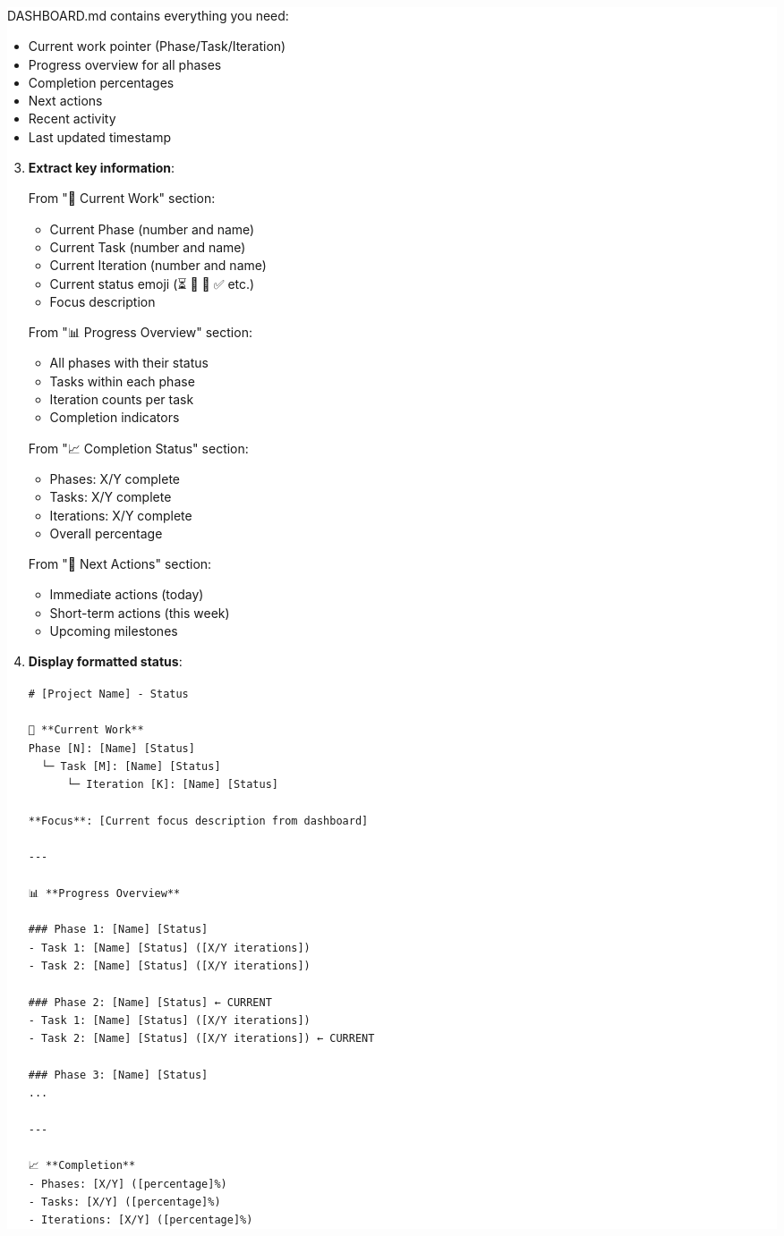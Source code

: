    DASHBOARD.md contains everything you need:
   - Current work pointer (Phase/Task/Iteration)
   - Progress overview for all phases
   - Completion percentages
   - Next actions
   - Recent activity
   - Last updated timestamp

3. **Extract key information**:

   From "📍 Current Work" section:
   - Current Phase (number and name)
   - Current Task (number and name)
   - Current Iteration (number and name)
   - Current status emoji (⏳ 🚧 🎨 ✅ etc.)
   - Focus description

   From "📊 Progress Overview" section:
   - All phases with their status
   - Tasks within each phase
   - Iteration counts per task
   - Completion indicators

   From "📈 Completion Status" section:
   - Phases: X/Y complete
   - Tasks: X/Y complete
   - Iterations: X/Y complete
   - Overall percentage

   From "🎯 Next Actions" section:
   - Immediate actions (today)
   - Short-term actions (this week)
   - Upcoming milestones

4. **Display formatted status**:

   ```
   # [Project Name] - Status

   📍 **Current Work**
   Phase [N]: [Name] [Status]
     └─ Task [M]: [Name] [Status]
         └─ Iteration [K]: [Name] [Status]

   **Focus**: [Current focus description from dashboard]

   ---

   📊 **Progress Overview**

   ### Phase 1: [Name] [Status]
   - Task 1: [Name] [Status] ([X/Y iterations])
   - Task 2: [Name] [Status] ([X/Y iterations])

   ### Phase 2: [Name] [Status] ← CURRENT
   - Task 1: [Name] [Status] ([X/Y iterations])
   - Task 2: [Name] [Status] ([X/Y iterations]) ← CURRENT

   ### Phase 3: [Name] [Status]
   ...

   ---

   📈 **Completion**
   - Phases: [X/Y] ([percentage]%)
   - Tasks: [X/Y] ([percentage]%)
   - Iterations: [X/Y] ([percentage]%)
   ```